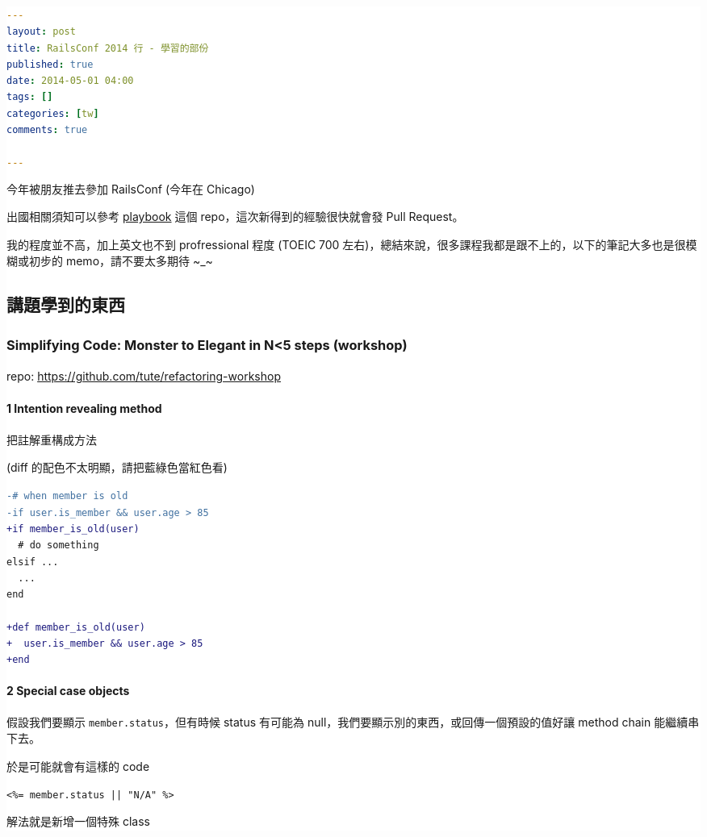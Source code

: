 ```yaml
---
layout: post
title: RailsConf 2014 行 - 學習的部份
published: true
date: 2014-05-01 04:00
tags: []
categories: [tw]
comments: true

---
```

今年被朋友推去參加 RailsConf (今年在 Chicago)

出國相關須知可以參考 [playbook](https://github.com/rocodev/playbook) 這個 repo，這次新得到的經驗很快就會發 Pull Request。

我的程度並不高，加上英文也不到 profressional 程度 (TOEIC 700 左右)，總結來說，很多課程我都是跟不上的，以下的筆記大多也是很模糊或初步的 memo，請不要太多期待 ~_~

## 講題學到的東西

### Simplifying Code: Monster to Elegant in N\<5 steps (workshop)

repo: https://github.com/tute/refactoring-workshop

#### 1 Intention revealing method

把註解重構成方法

(diff 的配色不太明顯，請把藍綠色當紅色看)

``` diff
-# when member is old
-if user.is_member && user.age > 85
+if member_is_old(user)
  # do something
elsif ...
  ...
end

+def member_is_old(user)
+  user.is_member && user.age > 85
+end
```

#### 2 Special case objects

假設我們要顯示 `member.status`，但有時候 status 有可能為 null，我們要顯示別的東西，或回傳一個預設的值好讓 method chain 能繼續串下去。

於是可能就會有這樣的 code

    <%= member.status || "N/A" %>

解法就是新增一個特殊 class
